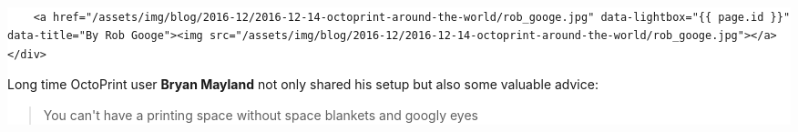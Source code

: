         <a href="/assets/img/blog/2016-12/2016-12-14-octoprint-around-the-world/rob_googe.jpg" data-lightbox="{{ page.id }}" data-title="By Rob Googe"><img src="/assets/img/blog/2016-12/2016-12-14-octoprint-around-the-world/rob_googe.jpg"></a>
    </div>
</div>

Long time OctoPrint user **Bryan Mayland** not only shared his setup but
also some valuable advice:

> You can't have a printing space without space blankets and googly eyes

<div class="row-fluid" style="margin-bottom: 10px">
    <div class="span6">